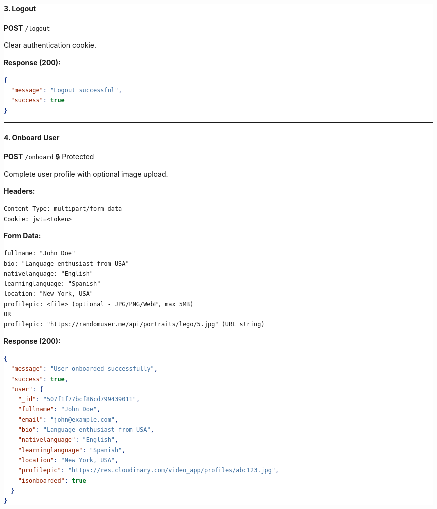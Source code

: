 
#### 3. Logout

**POST** `/logout`

Clear authentication cookie.

**Response (200):**
```json
{
  "message": "Logout successful",
  "success": true
}
```

---

#### 4. Onboard User

**POST** `/onboard` 🔒 Protected

Complete user profile with optional image upload.

**Headers:**
```
Content-Type: multipart/form-data
Cookie: jwt=<token>
```

**Form Data:**
```
fullname: "John Doe"
bio: "Language enthusiast from USA"
nativelanguage: "English"
learninglanguage: "Spanish"
location: "New York, USA"
profilepic: <file> (optional - JPG/PNG/WebP, max 5MB)
OR
profilepic: "https://randomuser.me/api/portraits/lego/5.jpg" (URL string)
```

**Response (200):**
```json
{
  "message": "User onboarded successfully",
  "success": true,
  "user": {
    "_id": "507f1f77bcf86cd799439011",
    "fullname": "John Doe",
    "email": "john@example.com",
    "bio": "Language enthusiast from USA",
    "nativelanguage": "English",
    "learninglanguage": "Spanish",
    "location": "New York, USA",
    "profilepic": "https://res.cloudinary.com/video_app/profiles/abc123.jpg",
    "isonboarded": true
  }
}
```
